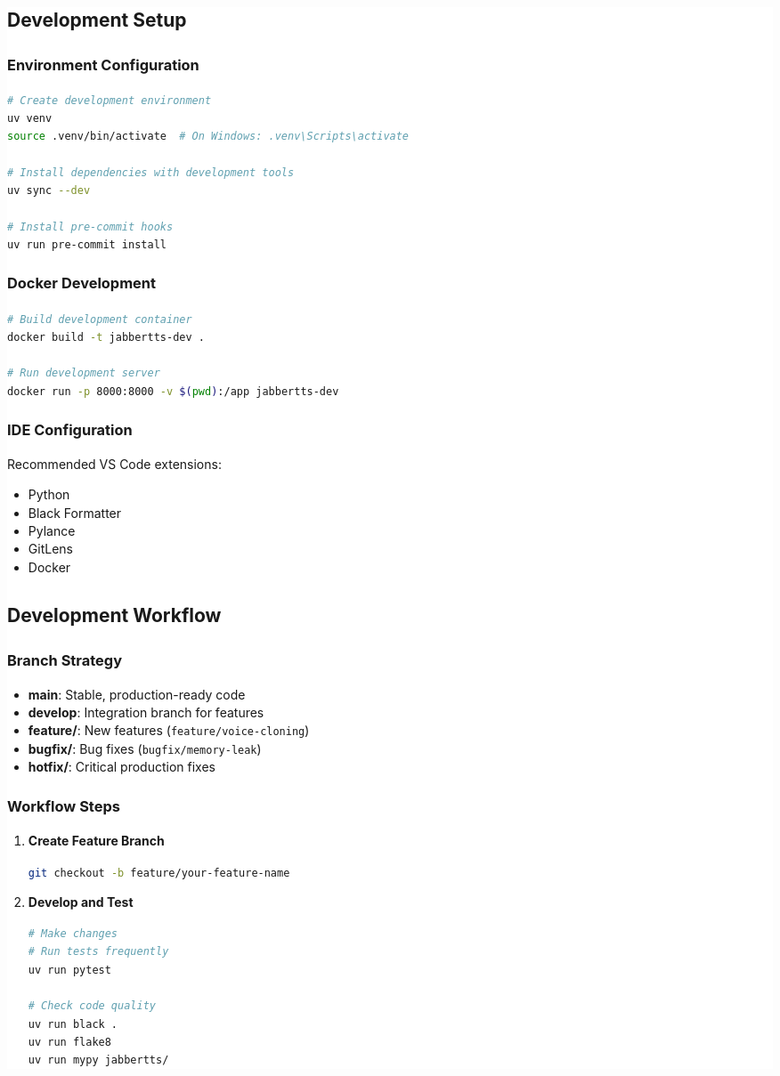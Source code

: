 ## Development Setup

### Environment Configuration
```bash
# Create development environment
uv venv
source .venv/bin/activate  # On Windows: .venv\Scripts\activate

# Install dependencies with development tools
uv sync --dev

# Install pre-commit hooks
uv run pre-commit install
```

### Docker Development
```bash
# Build development container
docker build -t jabbertts-dev .

# Run development server
docker run -p 8000:8000 -v $(pwd):/app jabbertts-dev
```

### IDE Configuration
Recommended VS Code extensions:
- Python
- Black Formatter
- Pylance
- GitLens
- Docker

## Development Workflow

### Branch Strategy
- **main**: Stable, production-ready code
- **develop**: Integration branch for features
- **feature/**: New features (`feature/voice-cloning`)
- **bugfix/**: Bug fixes (`bugfix/memory-leak`)
- **hotfix/**: Critical production fixes

### Workflow Steps
1. **Create Feature Branch**
   ```bash
   git checkout -b feature/your-feature-name
   ```

2. **Develop and Test**
   ```bash
   # Make changes
   # Run tests frequently
   uv run pytest
   
   # Check code quality
   uv run black .
   uv run flake8
   uv run mypy jabbertts/
   ```
